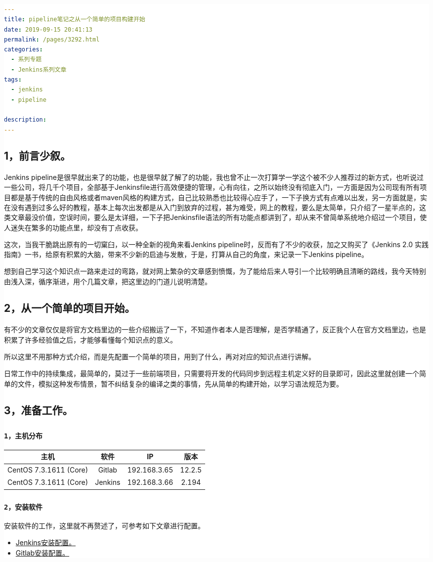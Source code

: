 ```yaml
---
title: pipeline笔记之从一个简单的项目构建开始
date: 2019-09-15 20:41:13
permalink: /pages/3292.html
categories: 
  - 系列专题
  - Jenkins系列文章
tags: 
  - jenkins
  - pipeline

description: 
---
```


## 1，前言少叙。

Jenkins pipeline是很早就出来了的功能，也是很早就了解了的功能，我也曾不止一次打算学一学这个被不少人推荐过的新方式，也听说过一些公司，将几千个项目，全部基于Jenkinsfile进行高效便捷的管理，心有向往，之所以始终没有彻底入门，一方面是因为公司现有所有项目都是基于传统的自由风格或者maven风格的构建方式，自己比较熟悉也比较得心应手了，一下子换方式有点难以出发，另一方面就是，实在没有遇到过多么好的教程，基本上每次出发都是从入门到放弃的过程，甚为难受，网上的教程，要么是太简单，只介绍了一星半点的，这类文章最没价值，空误时间，要么是太详细，一下子把Jenkinsfile语法的所有功能点都讲到了，却从来不曾简单系统地介绍过一个项目，使人迷失在繁多的功能点里，却没有丁点收获。

这次，当我干脆跳出原有的一切窠臼，以一种全新的视角来看Jenkins pipeline时，反而有了不少的收获，加之又购买了《Jenkins 2.0 实践指南》一书，给原有积累的大脑，带来不少新的启迪与发散，于是，打算从自己的角度，来记录一下Jenkins pipeline。

想到自己学习这个知识点一路来走过的弯路，就对网上繁杂的文章感到愤慨，为了能给后来人导引一个比较明确且清晰的路线，我今天特别由浅入深，循序渐进，用个几篇文章，把这里边的门道儿说明清楚。

## 2，从一个简单的项目开始。

有不少的文章仅仅是将官方文档里边的一些介绍搬运了一下，不知道作者本人是否理解，是否学精通了，反正我个人在官方文档里边，也是积累了许多经验值之后，才能够看懂每个知识点的意义。

所以这里不用那种方式介绍，而是先配置一个简单的项目，用到了什么，再对对应的知识点进行讲解。

日常工作中的持续集成，最简单的，莫过于一些前端项目，只需要将开发的代码同步到远程主机定义好的目录即可，因此这里就创建一个简单的文件，模拟这种发布情景，暂不纠结复杂的编译之类的事情，先从简单的构建开始，以学习语法规范为要。

## 3，准备工作。

### `1，主机分布`

|          主机          |  软件   |      IP      |  版本  |
| :--------------------: | :-----: | :----------: | :----: |
| CentOS 7.3.1611 (Core) | Gitlab  | 192.168.3.65 | 12.2.5 |
| CentOS 7.3.1611 (Core) | Jenkins | 192.168.3.66 | 2.194  |

### `2，安装软件`

安装软件的工作，这里就不再赘述了，可参考如下文章进行配置。

- [Jenkins安装配置。](https://wiki.eryajf.net/pages/63.html)
- [Gitlab安装配置。](https://wiki.eryajf.net/pages/243.html)
